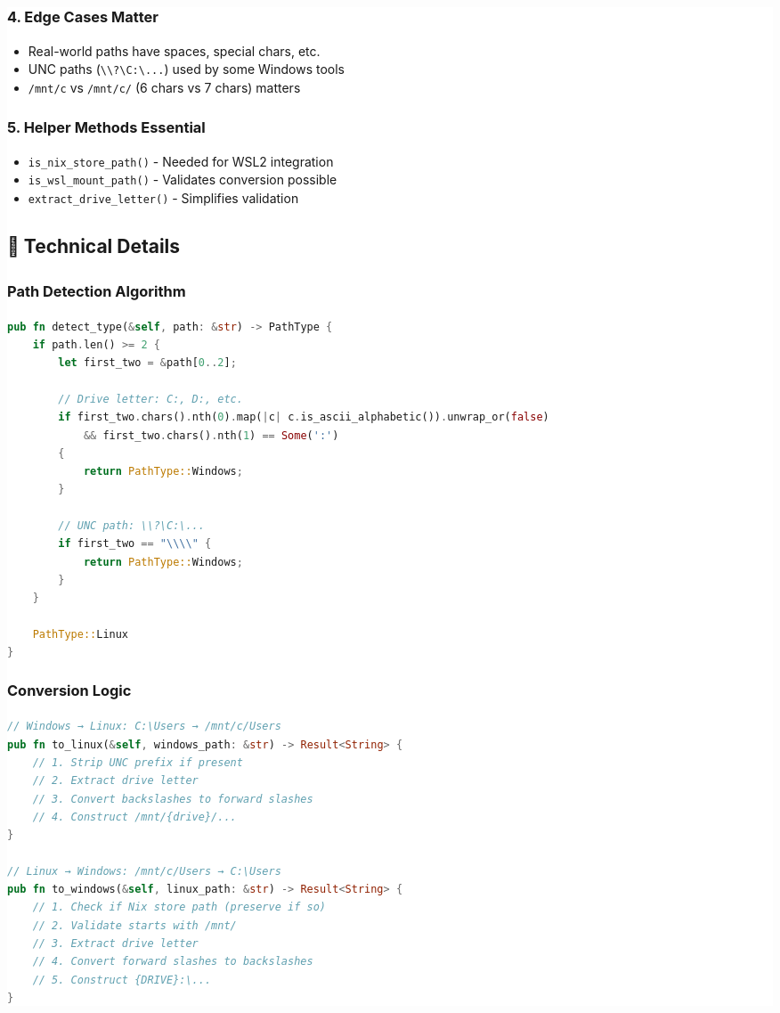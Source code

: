 ### 4. Edge Cases Matter
- Real-world paths have spaces, special chars, etc.
- UNC paths (`\\?\C:\...`) used by some Windows tools
- `/mnt/c` vs `/mnt/c/` (6 chars vs 7 chars) matters

### 5. Helper Methods Essential
- `is_nix_store_path()` - Needed for WSL2 integration
- `is_wsl_mount_path()` - Validates conversion possible
- `extract_drive_letter()` - Simplifies validation

## 🔧 Technical Details

### Path Detection Algorithm
```rust
pub fn detect_type(&self, path: &str) -> PathType {
    if path.len() >= 2 {
        let first_two = &path[0..2];

        // Drive letter: C:, D:, etc.
        if first_two.chars().nth(0).map(|c| c.is_ascii_alphabetic()).unwrap_or(false)
            && first_two.chars().nth(1) == Some(':')
        {
            return PathType::Windows;
        }

        // UNC path: \\?\C:\...
        if first_two == "\\\\" {
            return PathType::Windows;
        }
    }

    PathType::Linux
}
```

### Conversion Logic
```rust
// Windows → Linux: C:\Users → /mnt/c/Users
pub fn to_linux(&self, windows_path: &str) -> Result<String> {
    // 1. Strip UNC prefix if present
    // 2. Extract drive letter
    // 3. Convert backslashes to forward slashes
    // 4. Construct /mnt/{drive}/...
}

// Linux → Windows: /mnt/c/Users → C:\Users
pub fn to_windows(&self, linux_path: &str) -> Result<String> {
    // 1. Check if Nix store path (preserve if so)
    // 2. Validate starts with /mnt/
    // 3. Extract drive letter
    // 4. Convert forward slashes to backslashes
    // 5. Construct {DRIVE}:\...
}
```
